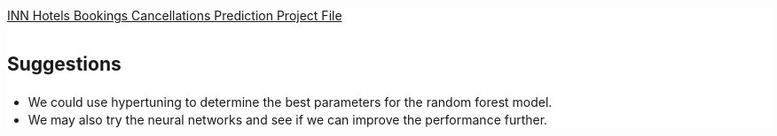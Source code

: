 [INN Hotels Bookings Cancellations Prediction Project File](https://github.com/hayasalman/INN-Hotels-Bookings-Cancellations-Prediction/blob/main/INN-Hotels%20Bookings%20Cancellations-Prediction.ipynb)

## Suggestions

- We could use hypertuning to determine the best parameters for the random forest model.
- We may also try the neural networks and see if we can improve the performance further.





  
